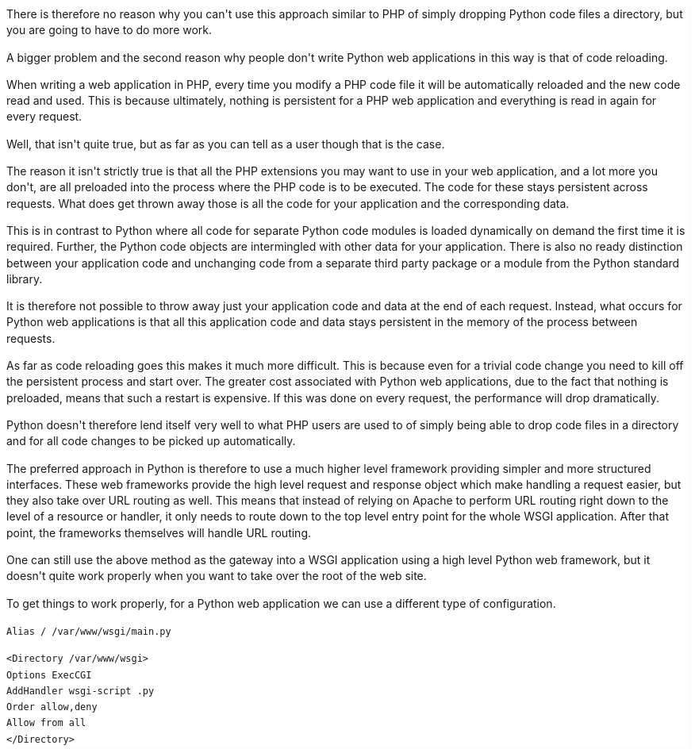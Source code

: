 There is therefore no reason why you can't use this approach similar to PHP of simply dropping Python code files a directory, but you are going to have to do more work.

A bigger problem and the second reason why people don't write Python web applications in this way is that of code reloading.

When writing a web application in PHP, every time you modify a PHP code file it will be automatically reloaded and the new code read and used. This is because ultimately, nothing is persistent for a PHP web application and everything is read in again for every request.

Well, that isn't quite true, but as far as you can tell as a user though that is the case.

The reason it isn't strictly true is that all the PHP extensions you may want to use in your web application, and a lot more you don't, are all preloaded into the process where the PHP code is to be executed. The code for these stays persistent across requests. What does get thrown away those is all the code for your application and the corresponding data.

This is in contrast to Python where all code for separate Python code modules is loaded dynamically on demand the first time it is required. Further, the Python code objects are intermingled with other data for your application. There is also no ready distinction between your application code and unchanging code from a separate third party package or a module from the Python standard library.

It is therefore not possible to throw away just your application code and data at the end of each request. Instead, what occurs for Python web applications is that all this application code and data stays persistent in the memory of the process between requests.

As far as code reloading goes this makes it much more difficult. This is because even for a trivial code change you need to kill off the persistent process and start over. The greater cost associated with Python web applications, due to the fact that nothing is preloaded, means that such a restart is expensive. If this was done on every request, the performance will drop dramatically.

Python doesn't therefore lend itself very well to what PHP users are used to of simply being able to drop code files in a directory and for all code changes to be picked up automatically.

The preferred approach in Python is therefore to use a much higher level framework providing simpler and more structured interfaces. These web frameworks provide the high level request and response object which make handling a request easier, but they also take over URL routing as well. This means that instead of relying on Apache to perform URL routing right down to the level of a resource or handler, it only needs to route down to the top level entry point for the whole WSGI application. After that point, the frameworks themselves will handle URL routing.

One can still use the above method as the gateway into a WSGI application using a high level Python web framework, but it doesn't quite work properly when you want to take over the root of the web site.

To get things to work properly, for a Python web application we can use a different type of configuration.
    
    
```
Alias / /var/www/wsgi/main.py
```
    
    
```
<Directory /var/www/wsgi>  
Options ExecCGI  
AddHandler wsgi-script .py  
Order allow,deny  
Allow from all  
</Directory>
```
